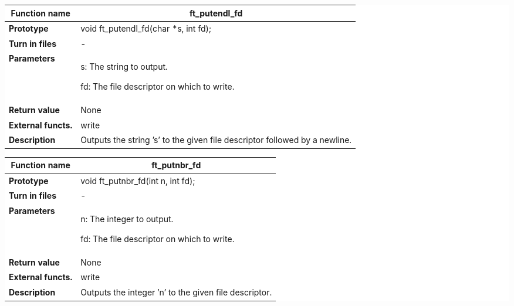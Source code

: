 
|**Function name**|ft\_putendl\_fd|
| - | - |
|**Prototype**|void ft\_putendl\_fd(char \*s, int fd);|
|**Turn in files**|-|
|**Parameters**|<p>s: The string to output.</p><p>fd: The file descriptor on which to write.</p>|
|**Return value**|None|
|**External functs.**|write|
|**Description**|Outputs the string ’s’ to the given file descriptor followed by a newline.|


|**Function name**|ft\_putnbr\_fd|
| - | - |
|**Prototype**|void ft\_putnbr\_fd(int n, int fd);|
|**Turn in files**|-|
|**Parameters**|<p>n: The integer to output.</p><p>fd: The file descriptor on which to write.</p>|
|**Return value**|None|
|**External functs.**|write|
|**Description**|Outputs the integer ’n’ to the given file descriptor.|




